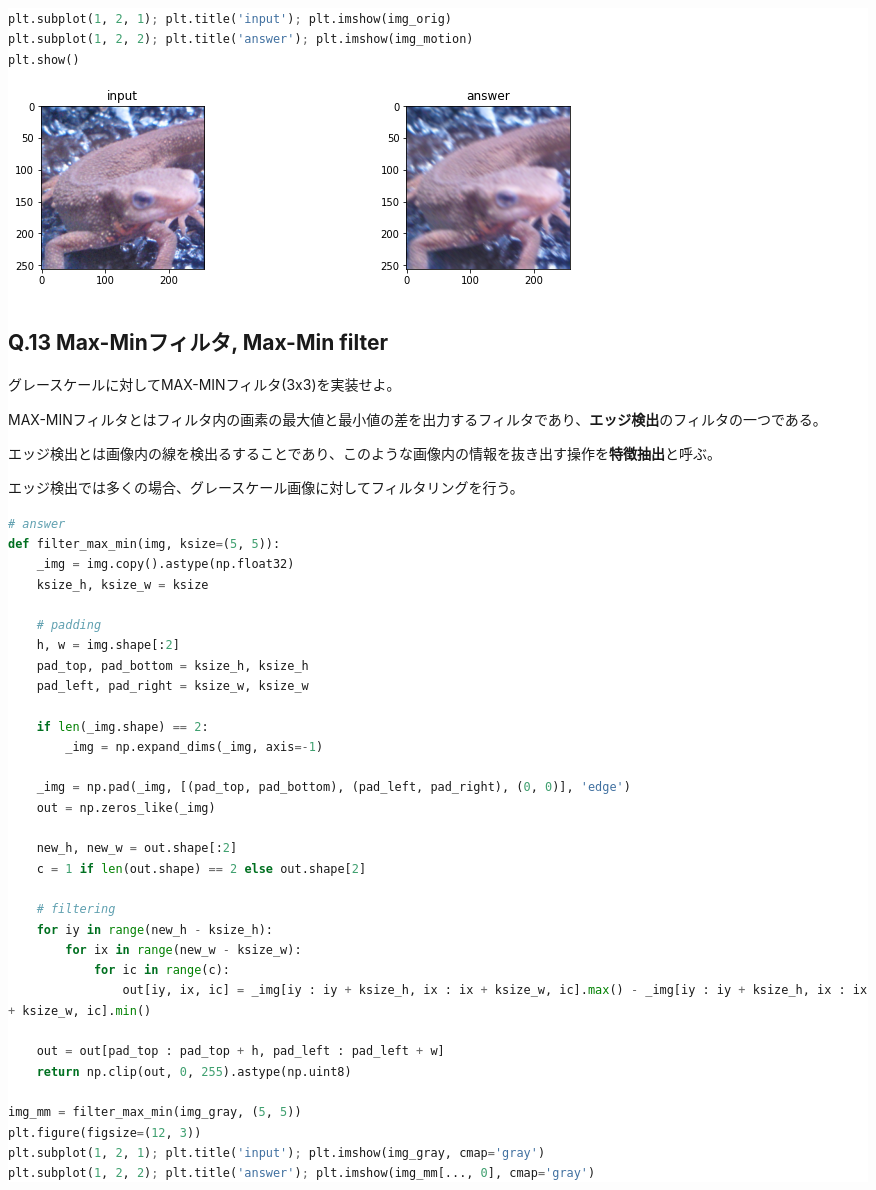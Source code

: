 ```python
plt.subplot(1, 2, 1); plt.title('input'); plt.imshow(img_orig)
plt.subplot(1, 2, 2); plt.title('answer'); plt.imshow(img_motion)
plt.show()
```


    
![png](images/output_9_0.png)
    


## Q.13 Max-Minフィルタ, Max-Min filter

グレースケールに対してMAX-MINフィルタ(3x3)を実装せよ。

MAX-MINフィルタとはフィルタ内の画素の最大値と最小値の差を出力するフィルタであり、**エッジ検出**のフィルタの一つである。

エッジ検出とは画像内の線を検出るすることであり、このような画像内の情報を抜き出す操作を**特徴抽出**と呼ぶ。

エッジ検出では多くの場合、グレースケール画像に対してフィルタリングを行う。


```python
# answer
def filter_max_min(img, ksize=(5, 5)):
    _img = img.copy().astype(np.float32)
    ksize_h, ksize_w = ksize
    
    # padding
    h, w = img.shape[:2]
    pad_top, pad_bottom = ksize_h, ksize_h
    pad_left, pad_right = ksize_w, ksize_w
    
    if len(_img.shape) == 2:
        _img = np.expand_dims(_img, axis=-1)

    _img = np.pad(_img, [(pad_top, pad_bottom), (pad_left, pad_right), (0, 0)], 'edge')
    out = np.zeros_like(_img)
    
    new_h, new_w = out.shape[:2]
    c = 1 if len(out.shape) == 2 else out.shape[2]

    # filtering
    for iy in range(new_h - ksize_h):
        for ix in range(new_w - ksize_w):
            for ic in range(c):
                out[iy, ix, ic] = _img[iy : iy + ksize_h, ix : ix + ksize_w, ic].max() - _img[iy : iy + ksize_h, ix : ix + ksize_w, ic].min()
            
    out = out[pad_top : pad_top + h, pad_left : pad_left + w]
    return np.clip(out, 0, 255).astype(np.uint8)

img_mm = filter_max_min(img_gray, (5, 5))
plt.figure(figsize=(12, 3))
plt.subplot(1, 2, 1); plt.title('input'); plt.imshow(img_gray, cmap='gray')
plt.subplot(1, 2, 2); plt.title('answer'); plt.imshow(img_mm[..., 0], cmap='gray')
```